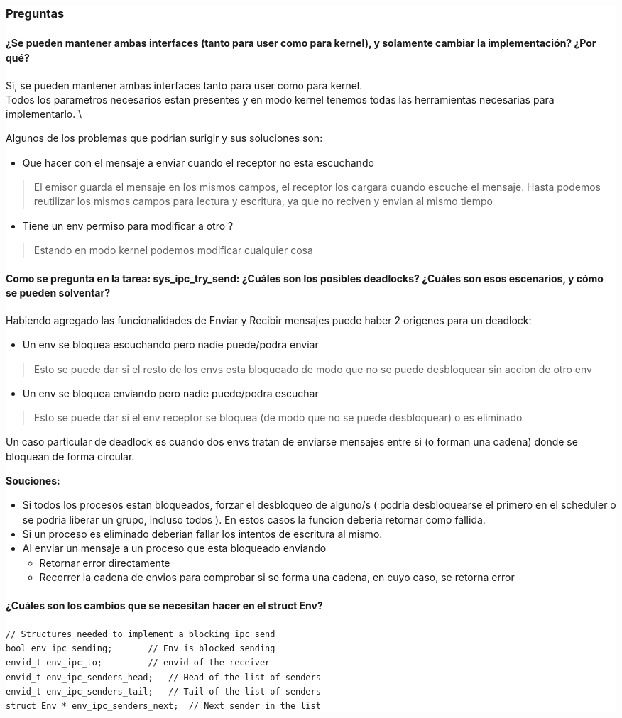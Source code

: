 ### Preguntas

#### ¿Se pueden mantener ambas interfaces (tanto para user como para kernel), y solamente cambiar la implementación? ¿Por qué?

Si, se pueden mantener ambas interfaces tanto para user como para kernel. \
Todos los parametros necesarios estan presentes y en modo kernel tenemos todas las herramientas necesarias para implementarlo. \

Algunos de los problemas que podrian surigir y sus soluciones son:
- Que hacer con el mensaje a enviar cuando el receptor no esta escuchando
> El emisor guarda el mensaje en los mismos campos, el receptor los cargara cuando escuche el mensaje. Hasta podemos reutilizar los mismos campos para lectura y escritura, ya que no reciven y envian al mismo tiempo
- Tiene un env permiso para modificar a otro ?
> Estando en modo kernel podemos modificar cualquier cosa

#### Como se pregunta en la tarea: sys_ipc_try_send: ¿Cuáles son los posibles deadlocks? ¿Cuáles son esos escenarios, y cómo se pueden solventar?

Habiendo agregado las funcionalidades de Enviar y Recibir mensajes puede haber 2 origenes para un deadlock:

- Un env se bloquea escuchando pero nadie puede/podra enviar
> Esto se puede dar si el resto de los envs esta bloqueado de modo que no se puede desbloquear sin accion de otro env

- Un env se bloquea enviando pero nadie puede/podra escuchar
> Esto se puede dar si el env receptor se bloquea (de modo que no se puede desbloquear) o es eliminado

Un caso particular de deadlock es cuando dos envs tratan de enviarse mensajes entre si (o forman una cadena) donde se bloquean de forma circular.

**Souciones:**
- Si todos los procesos estan bloqueados, forzar el desbloqueo de alguno/s ( podria desbloquearse el primero en el scheduler o se podria liberar un grupo, incluso todos ). En estos casos la funcion deberia retornar como fallida.
- Si un proceso es eliminado deberian fallar los intentos de escritura al mismo.
- Al enviar un mensaje a un proceso que esta bloqueado enviando
    - Retornar error directamente
    - Recorrer la cadena de envios para comprobar si se forma una cadena, en cuyo caso, se retorna error

#### ¿Cuáles son los cambios que se necesitan hacer en el struct Env?

```
// Structures needed to implement a blocking ipc_send
bool env_ipc_sending;		// Env is blocked sending
envid_t env_ipc_to;			// envid of the receiver
envid_t env_ipc_senders_head;	// Head of the list of senders
envid_t env_ipc_senders_tail;	// Tail of the list of senders
struct Env * env_ipc_senders_next;	// Next sender in the list
```
